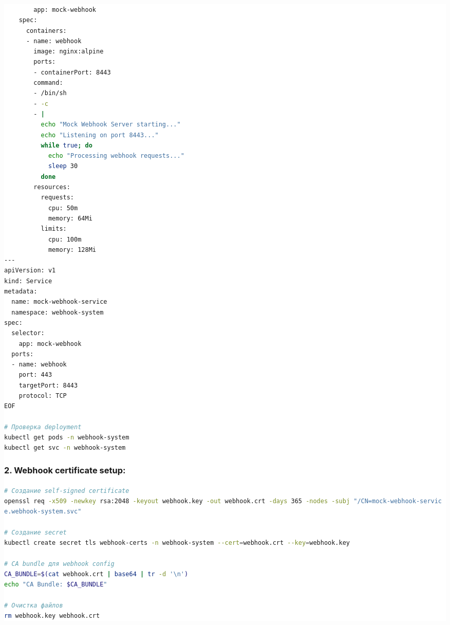 ```bash
        app: mock-webhook
    spec:
      containers:
      - name: webhook
        image: nginx:alpine
        ports:
        - containerPort: 8443
        command:
        - /bin/sh
        - -c
        - |
          echo "Mock Webhook Server starting..."
          echo "Listening on port 8443..."
          while true; do
            echo "Processing webhook requests..."
            sleep 30
          done
        resources:
          requests:
            cpu: 50m
            memory: 64Mi
          limits:
            cpu: 100m
            memory: 128Mi
---
apiVersion: v1
kind: Service
metadata:
  name: mock-webhook-service
  namespace: webhook-system
spec:
  selector:
    app: mock-webhook
  ports:
  - name: webhook
    port: 443
    targetPort: 8443
    protocol: TCP
EOF

# Проверка deployment
kubectl get pods -n webhook-system
kubectl get svc -n webhook-system
```

### **2. Webhook certificate setup:**
```bash
# Создание self-signed certificate
openssl req -x509 -newkey rsa:2048 -keyout webhook.key -out webhook.crt -days 365 -nodes -subj "/CN=mock-webhook-service.webhook-system.svc"

# Создание secret
kubectl create secret tls webhook-certs -n webhook-system --cert=webhook.crt --key=webhook.key

# CA bundle для webhook config
CA_BUNDLE=$(cat webhook.crt | base64 | tr -d '\n')
echo "CA Bundle: $CA_BUNDLE"

# Очистка файлов
rm webhook.key webhook.crt
```
